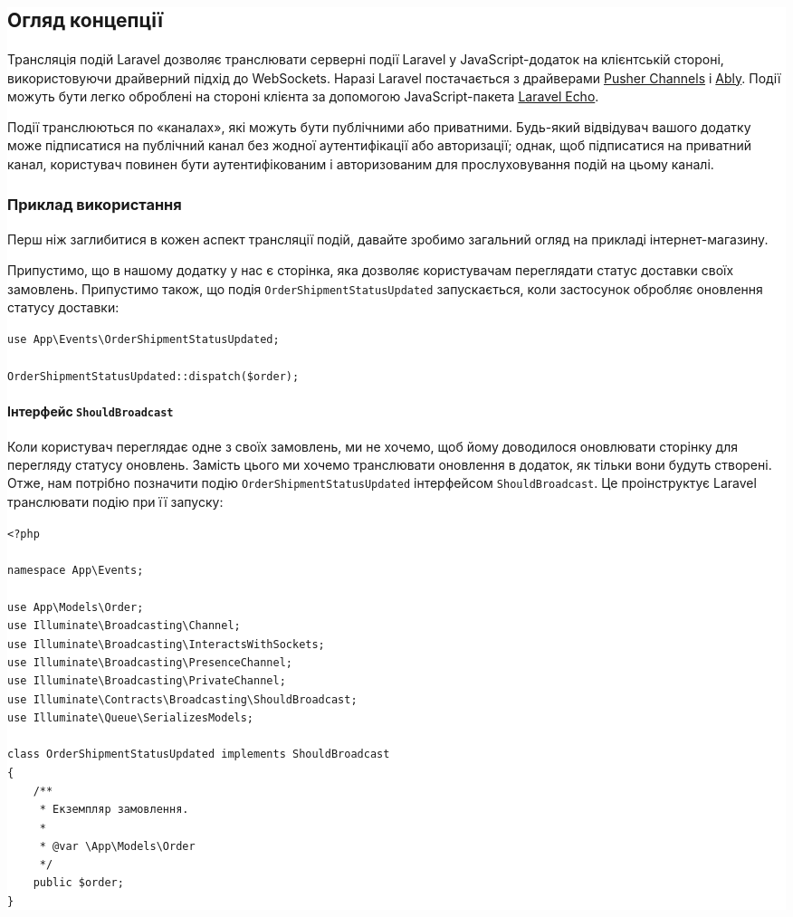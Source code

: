 <a name="concept-overview"></a>
## Огляд концепції

Трансляція подій Laravel дозволяє транслювати серверні події Laravel у JavaScript-додаток на клієнтській стороні, використовуючи драйверний підхід до WebSockets. Наразі Laravel постачається з драйверами [Pusher Channels](https://pusher.com/channels) і [Ably](https://ably.com). Події можуть бути легко оброблені на стороні клієнта за допомогою JavaScript-пакета [Laravel Echo](#client-side-installation).

Події транслюються по «каналах», які можуть бути публічними або приватними. Будь-який відвідувач вашого додатку може підписатися на публічний канал без жодної аутентифікації або авторизації; однак, щоб підписатися на приватний канал, користувач повинен бути аутентифікованим і авторизованим для прослуховування подій на цьому каналі.

<a name="using-example-application"></a>
### Приклад використання

Перш ніж заглибитися в кожен аспект трансляції подій, давайте зробимо загальний огляд на прикладі інтернет-магазину.

Припустимо, що в нашому додатку у нас є сторінка, яка дозволяє користувачам переглядати статус доставки своїх замовлень. Припустимо також, що подія `OrderShipmentStatusUpdated` запускається, коли застосунок обробляє оновлення статусу доставки:

    use App\Events\OrderShipmentStatusUpdated;

    OrderShipmentStatusUpdated::dispatch($order);

<a name="the-shouldbroadcast-interface"></a>
#### Інтерфейс `ShouldBroadcast`

Коли користувач переглядає одне з своїх замовлень, ми не хочемо, щоб йому доводилося оновлювати сторінку для перегляду статусу оновлень. Замість цього ми хочемо транслювати оновлення в додаток, як тільки вони будуть створені. Отже, нам потрібно позначити подію `OrderShipmentStatusUpdated` інтерфейсом `ShouldBroadcast`. Це проінструктує Laravel транслювати подію при її запуску:

    <?php

    namespace App\Events;

    use App\Models\Order;
    use Illuminate\Broadcasting\Channel;
    use Illuminate\Broadcasting\InteractsWithSockets;
    use Illuminate\Broadcasting\PresenceChannel;
    use Illuminate\Broadcasting\PrivateChannel;
    use Illuminate\Contracts\Broadcasting\ShouldBroadcast;
    use Illuminate\Queue\SerializesModels;

    class OrderShipmentStatusUpdated implements ShouldBroadcast
    {
        /**
         * Екземпляр замовлення.
         *
         * @var \App\Models\Order
         */
        public $order;
    }
